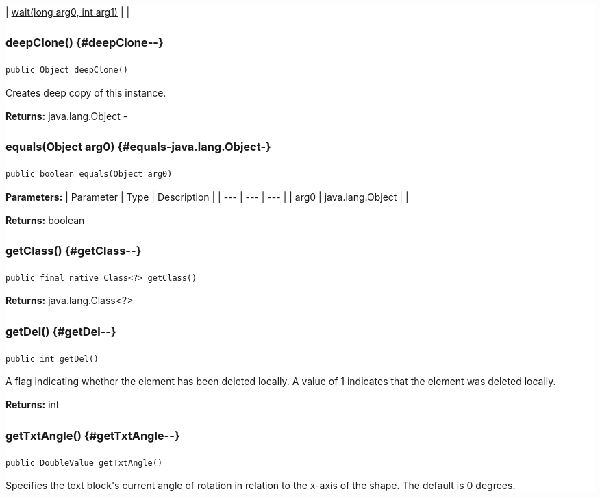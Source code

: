 | [wait(long arg0, int arg1)](#wait-long-int-) |  |
### deepClone() {#deepClone--}
```
public Object deepClone()
```


Creates deep copy of this instance.

**Returns:**
java.lang.Object - 
### equals(Object arg0) {#equals-java.lang.Object-}
```
public boolean equals(Object arg0)
```




**Parameters:**
| Parameter | Type | Description |
| --- | --- | --- |
| arg0 | java.lang.Object |  |

**Returns:**
boolean
### getClass() {#getClass--}
```
public final native Class<?> getClass()
```




**Returns:**
java.lang.Class<?>
### getDel() {#getDel--}
```
public int getDel()
```


A flag indicating whether the element has been deleted locally. A value of 1 indicates that the element was deleted locally.

**Returns:**
int
### getTxtAngle() {#getTxtAngle--}
```
public DoubleValue getTxtAngle()
```


Specifies the text block's current angle of rotation in relation to the x-axis of the shape. The default is 0 degrees.
